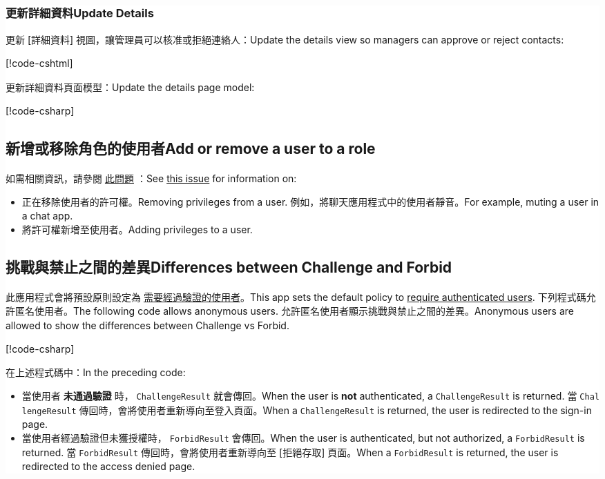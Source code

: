 ### <a name="update-details"></a><span data-ttu-id="da4ec-253">更新詳細資料</span><span class="sxs-lookup"><span data-stu-id="da4ec-253">Update Details</span></span>

<span data-ttu-id="da4ec-254">更新 [詳細資料] 視圖，讓管理員可以核准或拒絕連絡人：</span><span class="sxs-lookup"><span data-stu-id="da4ec-254">Update the details view so managers can approve or reject contacts:</span></span>

[!code-cshtml[](secure-data/samples/final3/Pages/Contacts/Details.cshtml?name=snippet)]

<span data-ttu-id="da4ec-255">更新詳細資料頁面模型：</span><span class="sxs-lookup"><span data-stu-id="da4ec-255">Update the details page model:</span></span>

[!code-csharp[](secure-data/samples/final3/Pages/Contacts/Details.cshtml.cs?name=snippet)]

## <a name="add-or-remove-a-user-to-a-role"></a><span data-ttu-id="da4ec-256">新增或移除角色的使用者</span><span class="sxs-lookup"><span data-stu-id="da4ec-256">Add or remove a user to a role</span></span>

<span data-ttu-id="da4ec-257">如需相關資訊，請參閱 [此問題](https://github.com/dotnet/AspNetCore.Docs/issues/8502) ：</span><span class="sxs-lookup"><span data-stu-id="da4ec-257">See [this issue](https://github.com/dotnet/AspNetCore.Docs/issues/8502) for information on:</span></span>

* <span data-ttu-id="da4ec-258">正在移除使用者的許可權。</span><span class="sxs-lookup"><span data-stu-id="da4ec-258">Removing privileges from a user.</span></span> <span data-ttu-id="da4ec-259">例如，將聊天應用程式中的使用者靜音。</span><span class="sxs-lookup"><span data-stu-id="da4ec-259">For example, muting a user in a chat app.</span></span>
* <span data-ttu-id="da4ec-260">將許可權新增至使用者。</span><span class="sxs-lookup"><span data-stu-id="da4ec-260">Adding privileges to a user.</span></span>

<a name="challenge"></a>

## <a name="differences-between-challenge-and-forbid"></a><span data-ttu-id="da4ec-261">挑戰與禁止之間的差異</span><span class="sxs-lookup"><span data-stu-id="da4ec-261">Differences between Challenge and Forbid</span></span>

<span data-ttu-id="da4ec-262">此應用程式會將預設原則設定為 [需要經過驗證的使用者](#rau)。</span><span class="sxs-lookup"><span data-stu-id="da4ec-262">This app sets the default policy to [require authenticated users](#rau).</span></span> <span data-ttu-id="da4ec-263">下列程式碼允許匿名使用者。</span><span class="sxs-lookup"><span data-stu-id="da4ec-263">The following code allows anonymous users.</span></span> <span data-ttu-id="da4ec-264">允許匿名使用者顯示挑戰與禁止之間的差異。</span><span class="sxs-lookup"><span data-stu-id="da4ec-264">Anonymous users are allowed to show the differences between Challenge vs Forbid.</span></span>

[!code-csharp[](secure-data/samples/final3/Pages/Contacts/Details2.cshtml.cs?name=snippet)]

<span data-ttu-id="da4ec-265">在上述程式碼中：</span><span class="sxs-lookup"><span data-stu-id="da4ec-265">In the preceding code:</span></span>

* <span data-ttu-id="da4ec-266">當使用者 **未通過驗證** 時， `ChallengeResult` 就會傳回。</span><span class="sxs-lookup"><span data-stu-id="da4ec-266">When the user is **not** authenticated, a `ChallengeResult` is returned.</span></span> <span data-ttu-id="da4ec-267">當 `ChallengeResult` 傳回時，會將使用者重新導向至登入頁面。</span><span class="sxs-lookup"><span data-stu-id="da4ec-267">When a `ChallengeResult` is returned, the user is redirected to the sign-in page.</span></span>
* <span data-ttu-id="da4ec-268">當使用者經過驗證但未獲授權時， `ForbidResult` 會傳回。</span><span class="sxs-lookup"><span data-stu-id="da4ec-268">When the user is authenticated, but not authorized, a `ForbidResult` is returned.</span></span> <span data-ttu-id="da4ec-269">當 `ForbidResult` 傳回時，會將使用者重新導向至 [拒絕存取] 頁面。</span><span class="sxs-lookup"><span data-stu-id="da4ec-269">When a `ForbidResult` is returned, the user is redirected to the access denied page.</span></span>
